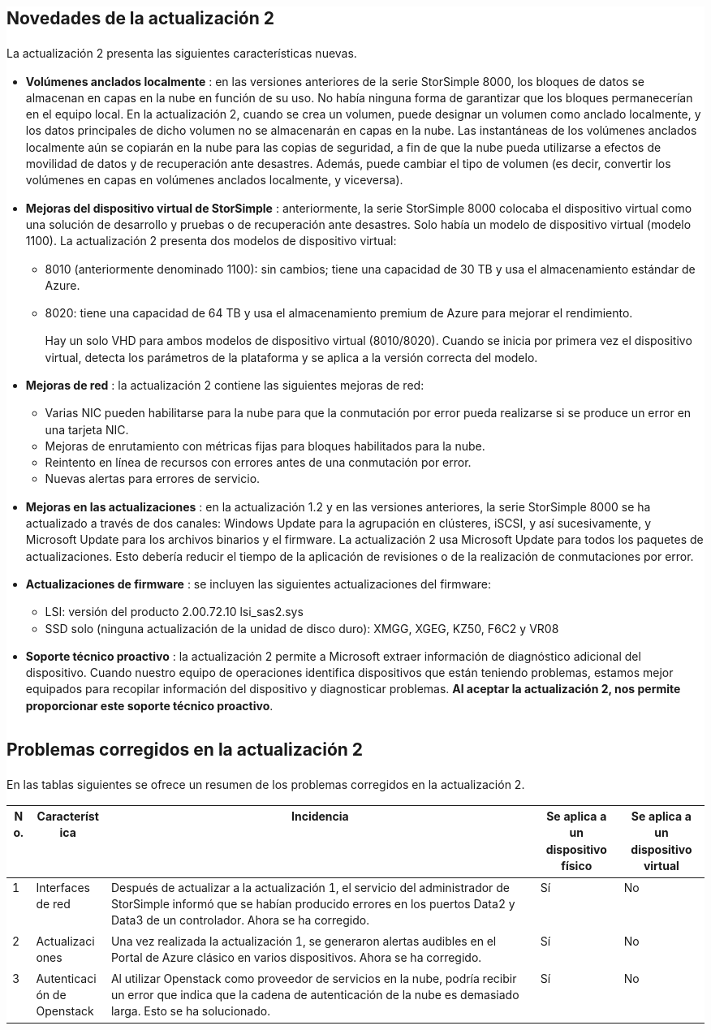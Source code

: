 ## <a name="whats-new-in-update-2"></a>Novedades de la actualización 2
La actualización 2 presenta las siguientes características nuevas.

* **Volúmenes anclados localmente** : en las versiones anteriores de la serie StorSimple 8000, los bloques de datos se almacenan en capas en la nube en función de su uso. No había ninguna forma de garantizar que los bloques permanecerían en el equipo local. En la actualización 2, cuando se crea un volumen, puede designar un volumen como anclado localmente, y los datos principales de dicho volumen no se almacenarán en capas en la nube. Las instantáneas de los volúmenes anclados localmente aún se copiarán en la nube para las copias de seguridad, a fin de que la nube pueda utilizarse a efectos de movilidad de datos y de recuperación ante desastres. Además, puede cambiar el tipo de volumen (es decir, convertir los volúmenes en capas en volúmenes anclados localmente, y viceversa). 
* **Mejoras del dispositivo virtual de StorSimple** : anteriormente, la serie StorSimple 8000 colocaba el dispositivo virtual como una solución de desarrollo y pruebas o de recuperación ante desastres. Solo había un modelo de dispositivo virtual (modelo 1100). La actualización 2 presenta dos modelos de dispositivo virtual: 
  
  * 8010 (anteriormente denominado 1100): sin cambios; tiene una capacidad de 30 TB y usa el almacenamiento estándar de Azure.
  * 8020: tiene una capacidad de 64 TB y usa el almacenamiento premium de Azure para mejorar el rendimiento.
    
    Hay un solo VHD para ambos modelos de dispositivo virtual (8010/8020). Cuando se inicia por primera vez el dispositivo virtual, detecta los parámetros de la plataforma y se aplica a la versión correcta del modelo.
* **Mejoras de red** : la actualización 2 contiene las siguientes mejoras de red:
  
  * Varias NIC pueden habilitarse para la nube para que la conmutación por error pueda realizarse si se produce un error en una tarjeta NIC.
  * Mejoras de enrutamiento con métricas fijas para bloques habilitados para la nube.
  * Reintento en línea de recursos con errores antes de una conmutación por error.
  * Nuevas alertas para errores de servicio.
* **Mejoras en las actualizaciones** : en la actualización 1.2 y en las versiones anteriores, la serie StorSimple 8000 se ha actualizado a través de dos canales: Windows Update para la agrupación en clústeres, iSCSI, y así sucesivamente, y Microsoft Update para los archivos binarios y el firmware.
    La actualización 2 usa Microsoft Update para todos los paquetes de actualizaciones. Esto debería reducir el tiempo de la aplicación de revisiones o de la realización de conmutaciones por error. 
* **Actualizaciones de firmware** : se incluyen las siguientes actualizaciones del firmware:
  
  * LSI: versión del producto 2.00.72.10 lsi_sas2.sys
  * SSD solo (ninguna actualización de la unidad de disco duro): XMGG, XGEG, KZ50, F6C2 y VR08
* **Soporte técnico proactivo** : la actualización 2 permite a Microsoft extraer información de diagnóstico adicional del dispositivo. Cuando nuestro equipo de operaciones identifica dispositivos que están teniendo problemas, estamos mejor equipados para recopilar información del dispositivo y diagnosticar problemas. **Al aceptar la actualización 2, nos permite proporcionar este soporte técnico proactivo**.    

## <a name="issues-fixed-in-update-2"></a>Problemas corregidos en la actualización 2
En las tablas siguientes se ofrece un resumen de los problemas corregidos en la actualización 2.    

| No. | Característica | Incidencia | Se aplica a un dispositivo físico | Se aplica a un dispositivo virtual |
| --- | --- | --- | --- | --- |
| 1 |Interfaces de red |Después de actualizar a la actualización 1, el servicio del administrador de StorSimple informó que se habían producido errores en los puertos Data2 y Data3 de un controlador. Ahora se ha corregido. |Sí |No |
| 2 |Actualizaciones |Una vez realizada la actualización 1, se generaron alertas audibles en el Portal de Azure clásico en varios dispositivos. Ahora se ha corregido. |Sí |No |
| 3 |Autenticación de Openstack |Al utilizar Openstack como proveedor de servicios en la nube, podría recibir un error que indica que la cadena de autenticación de la nube es demasiado larga. Esto se ha solucionado. |Sí |No |
